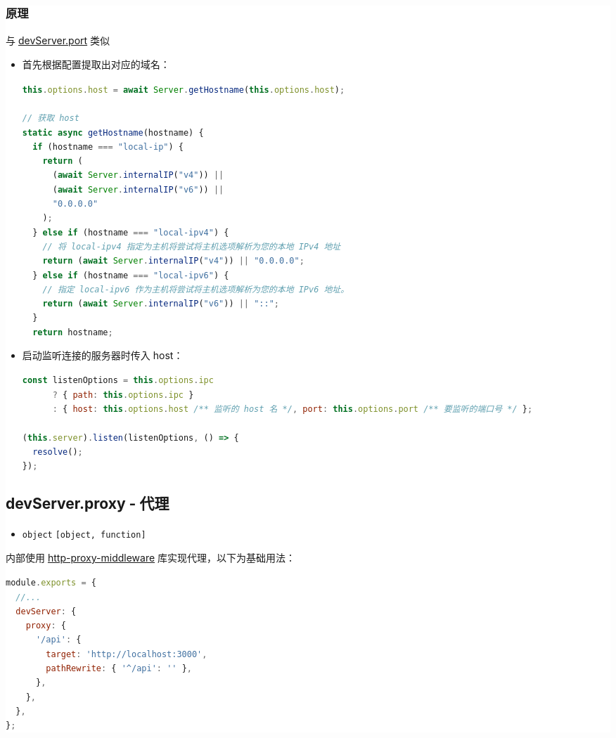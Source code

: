 ### 原理

与 [devServer.port](/webpack/devServer/#原理-2) 类似

* 首先根据配置提取出对应的域名：

  ```js
  this.options.host = await Server.getHostname(this.options.host);
  
  // 获取 host
  static async getHostname(hostname) {
    if (hostname === "local-ip") {
      return (
        (await Server.internalIP("v4")) ||
        (await Server.internalIP("v6")) ||
        "0.0.0.0"
      );
    } else if (hostname === "local-ipv4") {
      // 将 local-ipv4 指定为主机将尝试将主机选项解析为您的本地 IPv4 地址
      return (await Server.internalIP("v4")) || "0.0.0.0";
    } else if (hostname === "local-ipv6") {
      // 指定 local-ipv6 作为主机将尝试将主机选项解析为您的本地 IPv6 地址。
      return (await Server.internalIP("v6")) || "::";
    }
    return hostname;
  ```

* 启动监听连接的服务器时传入 host：

  ```js
  const listenOptions = this.options.ipc
        ? { path: this.options.ipc }
        : { host: this.options.host /** 监听的 host 名 */, port: this.options.port /** 要监听的端口号 */ };
  
  (this.server).listen(listenOptions, () => {
    resolve();
  });
  ```

## devServer.proxy - 代理

* `object` `[object, function]`

内部使用 [http-proxy-middleware](https://github.com/chimurai/http-proxy-middleware) 库实现代理，以下为基础用法：

```js
module.exports = {
  //...
  devServer: {
    proxy: {
      '/api': {
        target: 'http://localhost:3000',
        pathRewrite: { '^/api': '' },
      },
    },
  },
};
```
